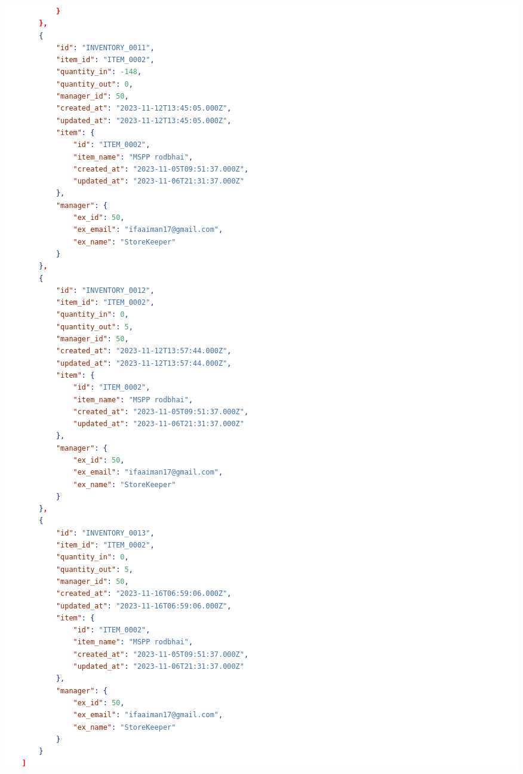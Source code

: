 ```json
            }
        },
        {
            "id": "INVENTORY_0011",
            "item_id": "ITEM_0002",
            "quantity_in": -148,
            "quantity_out": 0,
            "manager_id": 50,
            "created_at": "2023-11-12T13:45:05.000Z",
            "updated_at": "2023-11-12T13:45:05.000Z",
            "item": {
                "id": "ITEM_0002",
                "item_name": "MSPP rodbhai",
                "created_at": "2023-11-05T09:51:37.000Z",
                "updated_at": "2023-11-06T21:31:37.000Z"
            },
            "manager": {
                "ex_id": 50,
                "ex_email": "ifaaiman17@gmail.com",
                "ex_name": "StoreKeeper"
            }
        },
        {
            "id": "INVENTORY_0012",
            "item_id": "ITEM_0002",
            "quantity_in": 0,
            "quantity_out": 5,
            "manager_id": 50,
            "created_at": "2023-11-12T13:57:44.000Z",
            "updated_at": "2023-11-12T13:57:44.000Z",
            "item": {
                "id": "ITEM_0002",
                "item_name": "MSPP rodbhai",
                "created_at": "2023-11-05T09:51:37.000Z",
                "updated_at": "2023-11-06T21:31:37.000Z"
            },
            "manager": {
                "ex_id": 50,
                "ex_email": "ifaaiman17@gmail.com",
                "ex_name": "StoreKeeper"
            }
        },
        {
            "id": "INVENTORY_0013",
            "item_id": "ITEM_0002",
            "quantity_in": 0,
            "quantity_out": 5,
            "manager_id": 50,
            "created_at": "2023-11-16T06:59:06.000Z",
            "updated_at": "2023-11-16T06:59:06.000Z",
            "item": {
                "id": "ITEM_0002",
                "item_name": "MSPP rodbhai",
                "created_at": "2023-11-05T09:51:37.000Z",
                "updated_at": "2023-11-06T21:31:37.000Z"
            },
            "manager": {
                "ex_id": 50,
                "ex_email": "ifaaiman17@gmail.com",
                "ex_name": "StoreKeeper"
            }
        }
    ]
```
